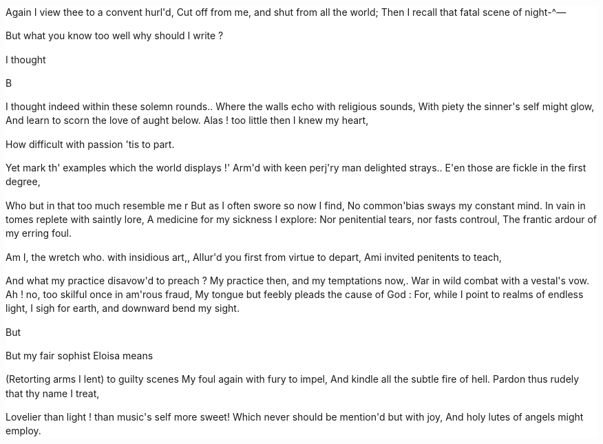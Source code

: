   Again I view thee to a convent hurl'd,
Cut off from me, and shut from all the world;
Then I recall that fatal scene of night-^—  
  
  
  But what you know too well why should I write ?  
  
  
  I thought  
  
  
  B

  
  
I thought indeed within these solemn rounds..
Where the walls echo with religious sounds,
With piety the sinner's self might glow,
And learn to scorn the love of aught below.
Alas ! too little then I knew my heart,  
  
  
  How difficult with passion 'tis to part.

Yet mark th' examples which the world displays !'
Arm'd with keen perj'ry man delighted strays..
E'en those are fickle in the first degree,

Who but in that too much resemble me r
But as I often swore so now I find,
No common'bias sways my constant mind.
In vain in tomes replete with saintly lore,
A medicine for my sickness I explore:
Nor penitential tears, nor fasts controul,
The frantic ardour of my erring foul.


Am I, the wretch who. with insidious art,,
Allur'd you first from virtue to depart,
Ami invited penitents to teach,

And what my practice disavow'd to preach ?
My practice then, and my temptations now,.
War in wild combat with a vestal's vow.
Ah ! no, too skilful once in am'rous fraud,
My tongue but feebly pleads the cause of God :
For, while I point to realms of endless light,
I sigh for earth, and downward bend my sight.  
  
  
  But

But my fair sophist Eloisa means

(Retorting arms I lent) to guilty scenes
My foul again with fury to impel,
And kindle all the subtle fire of hell.
Pardon thus rudely that thy name I treat,

Lovelier than light ! than music's self more sweet!
Which never should be mention'd but with joy,
And holy lutes of angels might employ.  
  